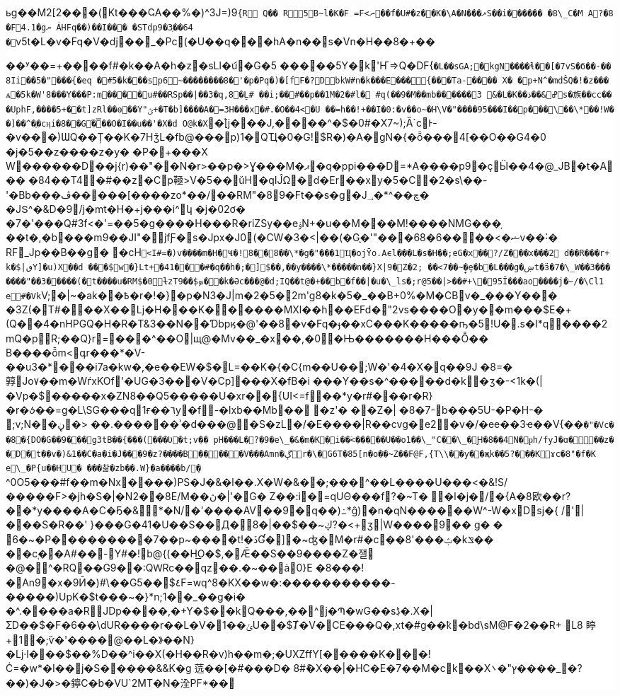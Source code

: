  ьg��M2[2���(Kt���ҀA��%�)^3J=)9`{R Q��
R5B~l�K�F
=F<ނ��f�U#�z��K�\A�N���ޜS��i������ �8\_C�M
A?�8�F4 .1�gޔ
ÁHFq��)��I��� �STdp9�3֥��64�`v5t�L�v�Fq�V�d j��\_�Pc(�U��q�\��hA�n��s�Vn�H��8�+��
 
 ��ʸ��=+����f#�k��A�h�z�sLl�ަu�G�5
��� ��5Y�k'Ҥ=>Q�DF{`�L��sGA;�kgN����ɬ��[�7vS�б��-��8Ii��5�"���{�eq �#5�k���sp6~��������8�'�p�Pq�)�[fF�?DbkW#n�k���E���{���Ta-����
X� �p+N^�mdŜQ�!�z���ѧ�5k�W'8���Y���P:m����u#��RSp��|��3�q,8�L̠# ��i;��#��p��1M�2�#l�
#q(��9�M��mb������3
&�L�K��ߝ&��ڌs�族��cc���UphF,����5+��t]zRl��ѳ��Y"ؿ+�T�b]����A�=3H���x�#.�O� �4<�U
��=h��!+��I�0:�v��o~�H\V�"����95���I��p���\��\*��!W��]��^�֤�cӊi�8��G֝�̿��O�I��u��'�X�d
O@k�X`�֜[j���J,����^�$�0#�X7~);Ȁ`cͰ-�v���)ƜQ��Ț��K�7HǯL�fb@���p)1�QҴ�0�G!$R�)�A�gN�{�ȭ���4[��O��G4�0 �j�5��z����z�y� �P�+���X W������D��j{r)��"��N�r>� �p�>Ɣ���M�ޕ�q�ppi���D=\*A����p9�ҫӸ��4�@\_JB�t�A��
�84��T4�#��z�Cp 䩯>V�5��ǔH�qIĴΩ�d�Er��xy�5�C�2�s\��-'�Bb���ڤ�����[����zо\*��/��RM"�89�Ft��s�g�Jچ��^\*�؀�
�JՏ^�&D�9/j�mt�H�+j���i^կ
�j�02ơ�
�7�'���Q#3f<�'=��5�g����H���R�riZSy��eۏN+�u��M���M!����NMG���֤
��t�,�b���m9��JI"�jfƑ�s�Jpx�J0(�CW�3�<|��(�G֑�'"���68�ޝ�>����6v��˸� RF\_Jp��B��g�  �cH`<Ӏ#=�)v��� �m�H�Ҹ�! 8��8��\*�g�"���1Ҵ�ojȲo.Aϵl���L�s�H��;eG�x��?/Z���x���2
d��R���r+k�$|ٯY]�u)X��d
���$w�}Lt+�41���#�q� �h�;�]$��,��y���� \*�����n� �}X|9�Z�2;
��<7��~̟�ȩ�b�L���g�ښt�ӟ�7�\_W� �3�������"��3�����(�t����u�RM$�0ɫzT9��$ܤ��k�Əc���@�d;IQ��t@�+��b�f��|�u�\_ls�;r@5��|>��#+\�95Ĭ���ao����j�~/�\Cl1e#�Vk`V;�|~�ak��߿�r�!�}�p�N3�J|m�2�5�2m'g8�k�5�\_��B+0%�M�CBv�\_���Y��� �3Z(�T#���X��L j�H���K������MXl��h��EFd�\"2vs����O�y��m���$E�+(Q��4�nHPGQ�H�R�T&3��N��Ɗbpӄ�@'��8�v�Fq�ֈ��xC���K�����ҧ�5!U�.s�I\*q����2mQ�pR;��Q}r=��΃�^��O|щ@�Mv��\_�x��,�0�Њ�������H���Ȭ��
B����ȭm<գr���\*�V-��u3�\*���i7a�kw�,�e��EW�$�L=��K�{�C{m��U��;W�'�4�X�q��9J �8=�㝇Jo٧� �m�WѓxKO f'�UG�3���V�Cp]���X�fB �i
���Y��s�^�����d�k�ӡ�-<1k�(|�Vp�$�����x�ZN8��Q5�����U�xr��{UI<=f��\*y�r#���r�R}�r�ꚽ��=g�L\SG���q1ғ��٦y�f-�lxb��Mb�� �z'�
��Z�| �8�7-b���5U-�P�Н-�
;v;N��ڼ�>
��.������ʾ�d���@ �S�zL�/�E����|R��cvg�e2�v�/�ee��3ҽ��V{��`�"�Vc��8�{DO�G��9���g3tB ��{ ���(���Ʋ�t;v�� pH�� �L�?�9�e\_�&�m�K�i��ٞ<�����U��o1��\_"C��\_�Ԩ�8��4N�ҏh/fyJ�ɑ�� �z��D�t��v�)&1��C�a�i�J���9�z?����B�����V���Amn�ڳr�\�G6T�85[n�o��~Z��F@F,{T\\��y��җk��5?���Kɤc�8"�f�Ke\_�P{u��HU�
���찲�zb��.W}�a����b/ܱ�`^0O5�� �#f��m�Nx����)PS�J�&�l��.X�W�&��;���^��L����U���<�&!S/�����F>�jh�S�|�N2��8E/M��ڽ�|'�G�
Z��:i�=qUΘ���f?�~T� �l�j�/�{A�8欧��r?��\*y����A�C�Ҕ�&\*�N/�'����AV��9�q��)߸\*ĝ) �n�qN������W^-W�xDsj�{
/'|���S�R��'
}���G�41�U��S� �Д�ڮ~��$��|�8?�<+ʒ|W����9��
g� � 6�~�P���������7��p~����t!�ڏƓ�]�~ʤ�M�r#�c��8'���ݑ�kݏ�� ��c֚��A#��-Y#�!b@{(��HO͟�$,�Ǣ��S��9����Z�잴 �@�^�RQ��G9��:QԜRc��qz��.�~��ȧ0}E �8���!�A n9�x�9Ӣ�)#\��G5�� $٤F=wq^8�KX��w�:�����������-�� ���)UpK�$t��� ~�}\*n;1��\_��g�i�
�^.����a�RJDp����,�+Y�$��kQ���,��^j�Պ�wG��sڋ�.X�|ƩD��$�F�6��\dUR����r��L�V�ݶ��1U��$Ⱦ�V�CE���Q�,xt�#g��ҟ�bd\sM@F�2��R+
L8
䁎
+1�;ѷ�'����@��L� 》��N}�Lj·l���$��%D��^i��X(�H��R�v)h��m� ;�UXZffY[�����K���!Ċ=�w\*�I��j�S�����&&K�g 䓕��[�#���D� 8#ް�X��|�HC�E�7��M�ck��Xץ"�܌����\_�?��)�J�>�鑏݃Ϲ�b�VU`2MT�N�洤PF\*��
 